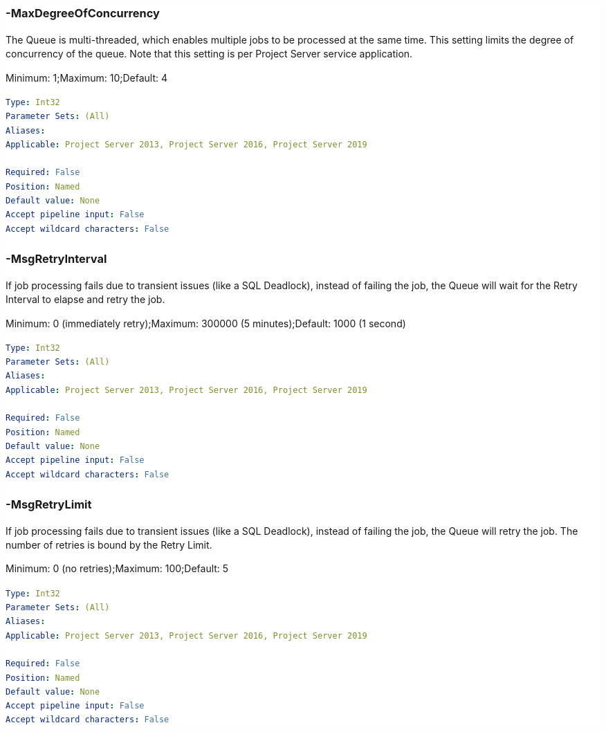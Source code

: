 ### -MaxDegreeOfConcurrency
The Queue is multi-threaded, which enables multiple jobs to be processed at the same time.
This setting limits the degree of concurrency of the queue.
Note that this setting is per Project Server service application.

Minimum: 1;Maximum: 10;Default: 4

```yaml
Type: Int32
Parameter Sets: (All)
Aliases: 
Applicable: Project Server 2013, Project Server 2016, Project Server 2019

Required: False
Position: Named
Default value: None
Accept pipeline input: False
Accept wildcard characters: False
```

### -MsgRetryInterval
If job processing fails due to transient issues (like a SQL Deadlock), instead of failing the job, the Queue will wait for the Retry Interval to elapse and retry the job.

Minimum: 0 (immediately retry);Maximum: 300000 (5 minutes);Default: 1000 (1 second)

```yaml
Type: Int32
Parameter Sets: (All)
Aliases: 
Applicable: Project Server 2013, Project Server 2016, Project Server 2019

Required: False
Position: Named
Default value: None
Accept pipeline input: False
Accept wildcard characters: False
```

### -MsgRetryLimit
If job processing fails due to transient issues (like a SQL Deadlock), instead of failing the job, the Queue will retry the job.
The number of retries is bound by the Retry Limit.

Minimum: 0 (no retries);Maximum: 100;Default: 5

```yaml
Type: Int32
Parameter Sets: (All)
Aliases: 
Applicable: Project Server 2013, Project Server 2016, Project Server 2019

Required: False
Position: Named
Default value: None
Accept pipeline input: False
Accept wildcard characters: False
```
